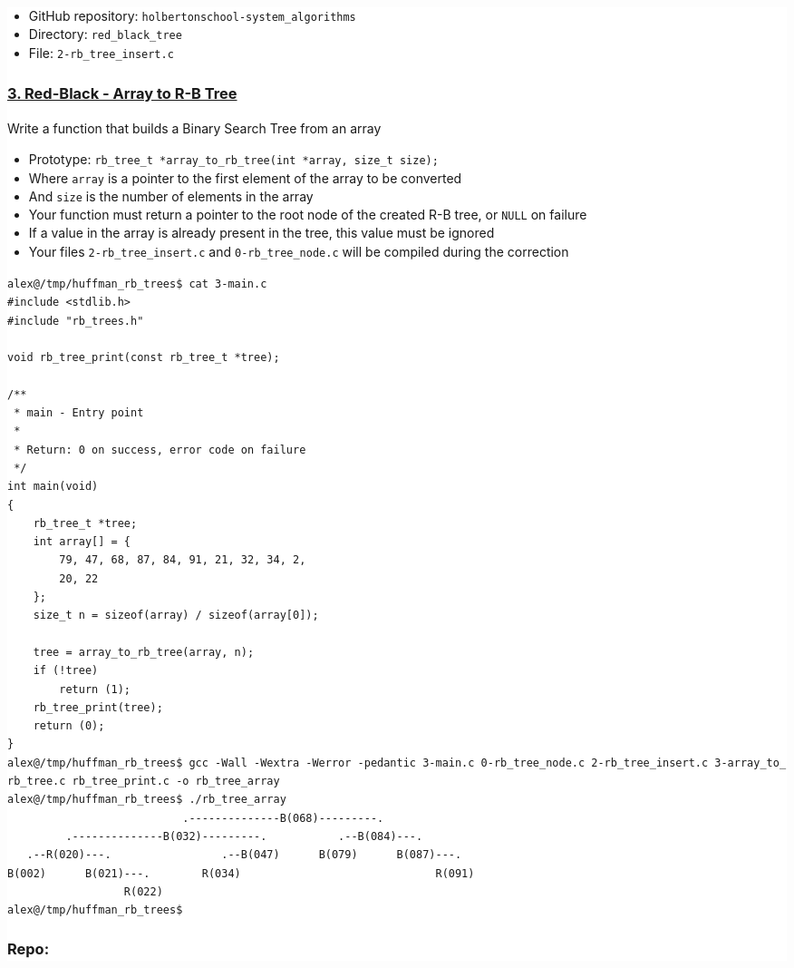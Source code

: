 * GitHub repository: `holbertonschool-system_algorithms`
* Directory: `red_black_tree`
* File: `2-rb_tree_insert.c`

### [3. Red-Black - Array to R-B Tree](./3-array_to_rb_tree.c)
Write a function that builds a Binary Search Tree from an array
* Prototype: `rb_tree_t *array_to_rb_tree(int *array, size_t size);`
* Where `array` is a pointer to the first element of the array to be converted
* And `size` is the number of elements in the array
* Your function must return a pointer to the root node of the created R-B tree, or `NULL` on failure
* If a value in the array is already present in the tree, this value must be ignored
* Your files `2-rb_tree_insert.c` and `0-rb_tree_node.c` will be compiled during the correction
```
alex@/tmp/huffman_rb_trees$ cat 3-main.c
#include <stdlib.h>
#include "rb_trees.h"

void rb_tree_print(const rb_tree_t *tree);

/**
 * main - Entry point
 *
 * Return: 0 on success, error code on failure
 */
int main(void)
{
    rb_tree_t *tree;
    int array[] = {
        79, 47, 68, 87, 84, 91, 21, 32, 34, 2,
        20, 22
    };
    size_t n = sizeof(array) / sizeof(array[0]);

    tree = array_to_rb_tree(array, n);
    if (!tree)
        return (1);
    rb_tree_print(tree);
    return (0);
}
alex@/tmp/huffman_rb_trees$ gcc -Wall -Wextra -Werror -pedantic 3-main.c 0-rb_tree_node.c 2-rb_tree_insert.c 3-array_to_rb_tree.c rb_tree_print.c -o rb_tree_array
alex@/tmp/huffman_rb_trees$ ./rb_tree_array
                           .--------------B(068)---------.
         .--------------B(032)---------.           .--B(084)---.
   .--R(020)---.                 .--B(047)      B(079)      B(087)---.
B(002)      B(021)---.        R(034)                              R(091)
                  R(022)
alex@/tmp/huffman_rb_trees$
```
### Repo:
